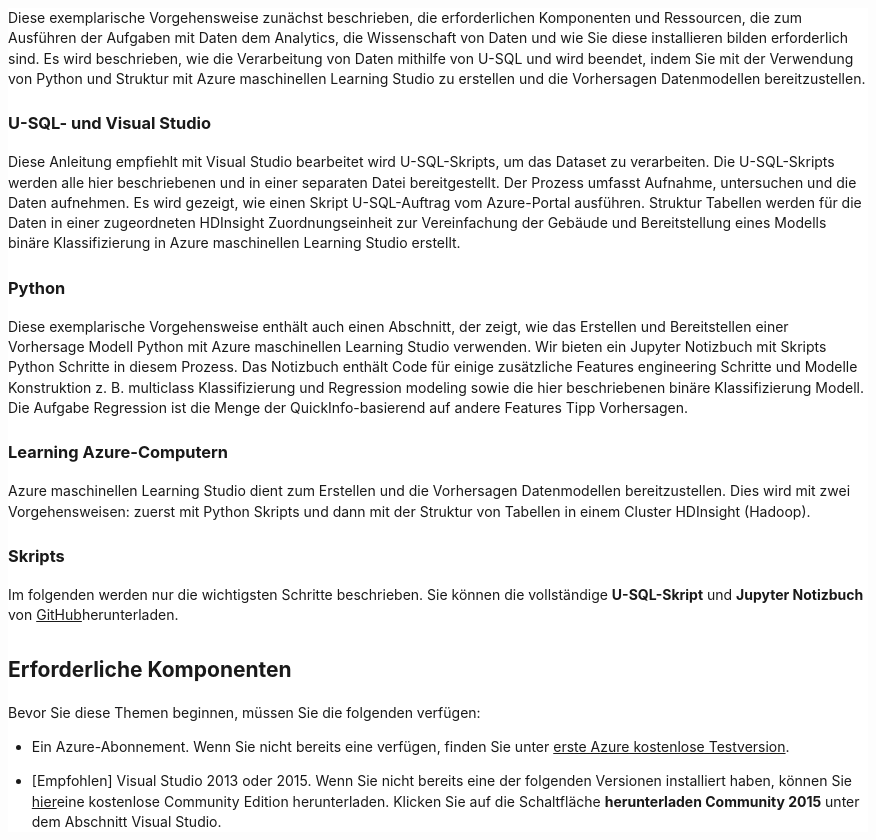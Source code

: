 Diese exemplarische Vorgehensweise zunächst beschrieben, die erforderlichen Komponenten und Ressourcen, die zum Ausführen der Aufgaben mit Daten dem Analytics, die Wissenschaft von Daten und wie Sie diese installieren bilden erforderlich sind. Es wird beschrieben, wie die Verarbeitung von Daten mithilfe von U-SQL und wird beendet, indem Sie mit der Verwendung von Python und Struktur mit Azure maschinellen Learning Studio zu erstellen und die Vorhersagen Datenmodellen bereitzustellen. 


### <a name="u-sql-and-visual-studio"></a>U-SQL- und Visual Studio

Diese Anleitung empfiehlt mit Visual Studio bearbeitet wird U-SQL-Skripts, um das Dataset zu verarbeiten. Die U-SQL-Skripts werden alle hier beschriebenen und in einer separaten Datei bereitgestellt. Der Prozess umfasst Aufnahme, untersuchen und die Daten aufnehmen. Es wird gezeigt, wie einen Skript U-SQL-Auftrag vom Azure-Portal ausführen. Struktur Tabellen werden für die Daten in einer zugeordneten HDInsight Zuordnungseinheit zur Vereinfachung der Gebäude und Bereitstellung eines Modells binäre Klassifizierung in Azure maschinellen Learning Studio erstellt.  


### <a name="python"></a>Python

Diese exemplarische Vorgehensweise enthält auch einen Abschnitt, der zeigt, wie das Erstellen und Bereitstellen einer Vorhersage Modell Python mit Azure maschinellen Learning Studio verwenden.  Wir bieten ein Jupyter Notizbuch mit Skripts Python Schritte in diesem Prozess. Das Notizbuch enthält Code für einige zusätzliche Features engineering Schritte und Modelle Konstruktion z. B. multiclass Klassifizierung und Regression modeling sowie die hier beschriebenen binäre Klassifizierung Modell. Die Aufgabe Regression ist die Menge der QuickInfo-basierend auf andere Features Tipp Vorhersagen. 


### <a name="azure-machine-learning"></a>Learning Azure-Computern
Azure maschinellen Learning Studio dient zum Erstellen und die Vorhersagen Datenmodellen bereitzustellen. Dies wird mit zwei Vorgehensweisen: zuerst mit Python Skripts und dann mit der Struktur von Tabellen in einem Cluster HDInsight (Hadoop).


### <a name="scripts"></a>Skripts

Im folgenden werden nur die wichtigsten Schritte beschrieben. Sie können die vollständige **U-SQL-Skript** und **Jupyter Notizbuch** von [GitHub](https://github.com/Azure/Azure-MachineLearning-DataScience/tree/master/Misc/AzureDataLakeWalkthrough)herunterladen.


## <a name="prerequisites"></a>Erforderliche Komponenten

Bevor Sie diese Themen beginnen, müssen Sie die folgenden verfügen:

- Ein Azure-Abonnement. Wenn Sie nicht bereits eine verfügen, finden Sie unter [erste Azure kostenlose Testversion](https://azure.microsoft.com/documentation/videos/get-azure-free-trial-for-testing-hadoop-in-hdinsight/).

- [Empfohlen] Visual Studio 2013 oder 2015. Wenn Sie nicht bereits eine der folgenden Versionen installiert haben, können Sie [hier](https://www.visualstudio.com/visual-studio-homepage-vs.aspx)eine kostenlose Community Edition herunterladen. Klicken Sie auf die Schaltfläche **herunterladen Community 2015** unter dem Abschnitt Visual Studio. 
